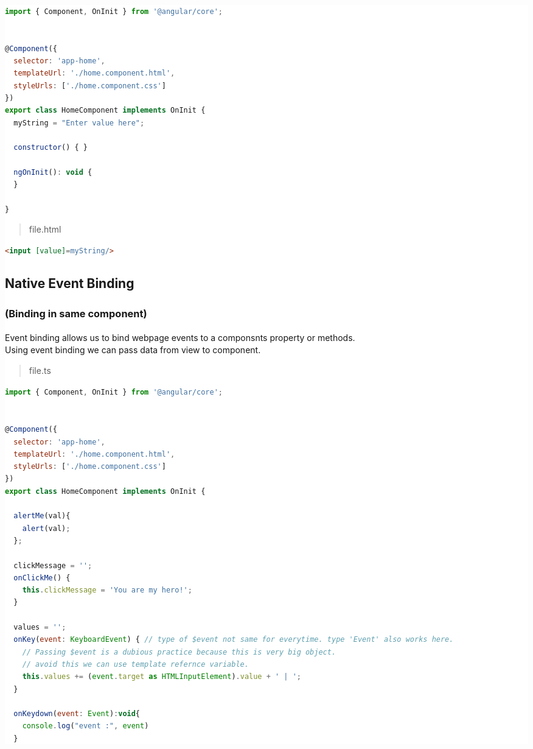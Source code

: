 ```javascript
import { Component, OnInit } from '@angular/core';


@Component({
  selector: 'app-home',
  templateUrl: './home.component.html',
  styleUrls: ['./home.component.css']
})
export class HomeComponent implements OnInit {
  myString = "Enter value here";

  constructor() { }

  ngOnInit(): void {
  }

}
```

>file.html  

```html
<input [value]=myString/>
```

## Native Event Binding

### (Binding in same component)    
Event binding allows us to bind webpage events to a componsnts property or methods.    
Using event binding we can pass data from view to component.    

>file.ts

```javascript
import { Component, OnInit } from '@angular/core';


@Component({
  selector: 'app-home',
  templateUrl: './home.component.html',
  styleUrls: ['./home.component.css']
})
export class HomeComponent implements OnInit {

  alertMe(val){
    alert(val);
  };

  clickMessage = '';
  onClickMe() {
    this.clickMessage = 'You are my hero!';
  }

  values = '';
  onKey(event: KeyboardEvent) { // type of $event not same for everytime. type 'Event' also works here.  
    // Passing $event is a dubious practice because this is very big object.    
    // avoid this we can use template refernce variable.    
    this.values += (event.target as HTMLInputElement).value + ' | ';
  }

  onKeydown(event: Event):void{
    console.log("event :", event)
  }
```